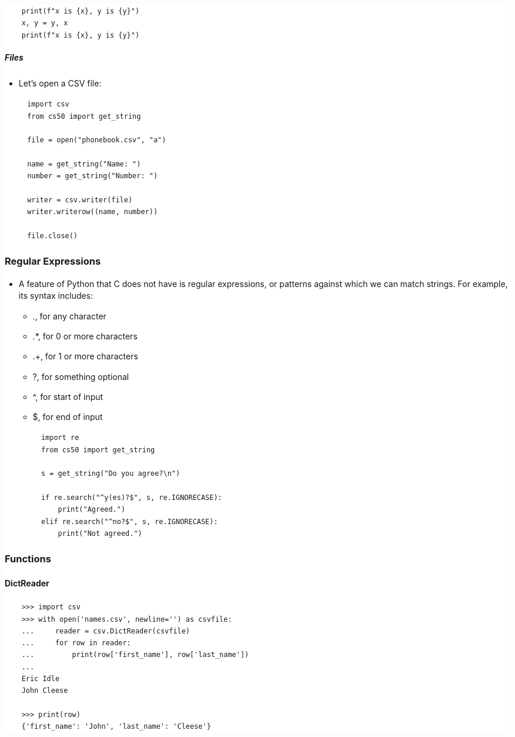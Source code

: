         print(f"x is {x}, y is {y}")
        x, y = y, x
        print(f"x is {x}, y is {y}")

##### Files

* Let’s open a CSV file:

        import csv
        from cs50 import get_string

        file = open("phonebook.csv", "a")

        name = get_string("Name: ")
        number = get_string("Number: ")

        writer = csv.writer(file)
        writer.writerow((name, number))

        file.close()

### Regular Expressions

* A feature of Python that C does not have is regular expressions, or patterns against which we can match strings. For example, its syntax includes:
    * ., for any character
    * .*, for 0 or more characters
    * .+, for 1 or more characters
    * ?, for something optional
    * ^, for start of input
    * $, for end of input

            import re
            from cs50 import get_string

            s = get_string("Do you agree?\n")

            if re.search("^y(es)?$", s, re.IGNORECASE):
                print("Agreed.")
            elif re.search("^no?$", s, re.IGNORECASE):
                print("Not agreed.")

### Functions

#### DictReader

        >>> import csv
        >>> with open('names.csv', newline='') as csvfile:
        ...     reader = csv.DictReader(csvfile)
        ...     for row in reader:
        ...         print(row['first_name'], row['last_name'])
        ...
        Eric Idle
        John Cleese

        >>> print(row)
        {'first_name': 'John', 'last_name': 'Cleese'}
